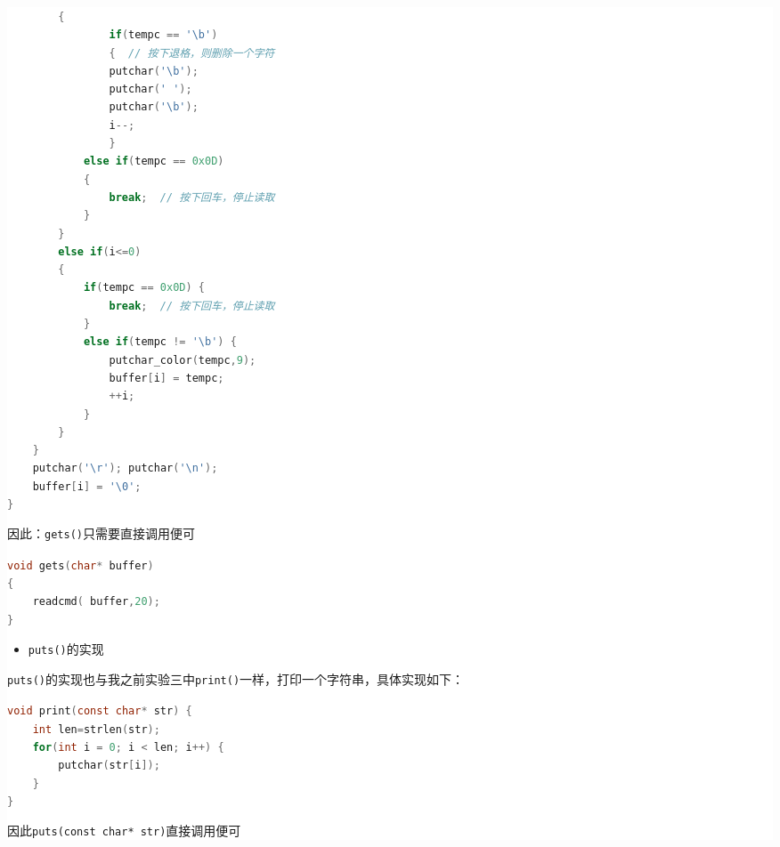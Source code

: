 ```c
        {
                if(tempc == '\b') 
                {  // 按下退格，则删除一个字符
                putchar('\b');
                putchar(' ');
                putchar('\b');
                i--;
                }
            else if(tempc == 0x0D) 
            {
                break;  // 按下回车，停止读取
            }
        }
        else if(i<=0)
        {
            if(tempc == 0x0D) {
                break;  // 按下回车，停止读取
            }
            else if(tempc != '\b') {
                putchar_color(tempc,9);  
                buffer[i] = tempc;
                ++i;
            }
        }
    }
    putchar('\r'); putchar('\n');
    buffer[i] = '\0';  
}
```

因此：`gets()`只需要直接调用便可

```c
void gets(char* buffer)
{
    readcmd( buffer,20);
}
```

- `puts()`的实现

`puts()`的实现也与我之前实验三中`print()`一样，打印一个字符串，具体实现如下：

```c
void print(const char* str) {
    int len=strlen(str);
    for(int i = 0; i < len; i++) {
        putchar(str[i]);
    }
}
```

因此`puts(const char* str)`直接调用便可
